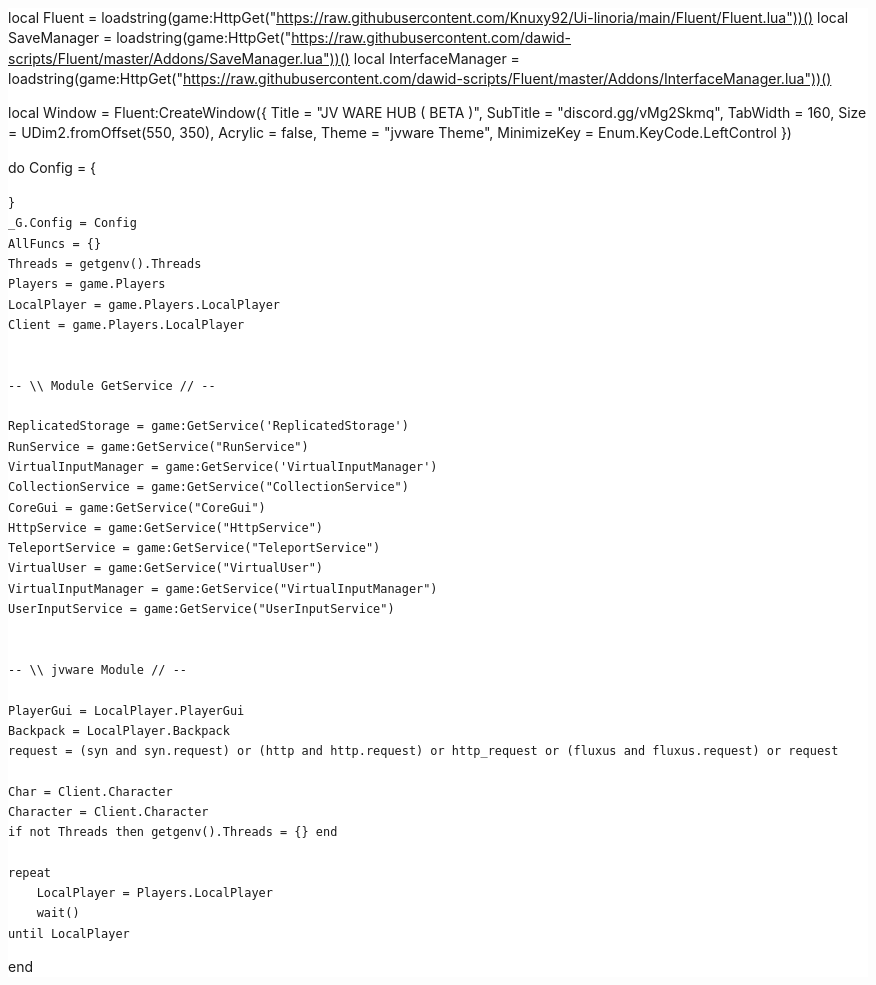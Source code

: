 local Fluent = loadstring(game:HttpGet("https://raw.githubusercontent.com/Knuxy92/Ui-linoria/main/Fluent/Fluent.lua"))()
local SaveManager = loadstring(game:HttpGet("https://raw.githubusercontent.com/dawid-scripts/Fluent/master/Addons/SaveManager.lua"))()
local InterfaceManager = loadstring(game:HttpGet("https://raw.githubusercontent.com/dawid-scripts/Fluent/master/Addons/InterfaceManager.lua"))()

local Window = Fluent:CreateWindow({
	Title = "JV WARE HUB ( BETA )",
	SubTitle = "discord.gg/vMg2Skmq",
	TabWidth = 160,
	Size = UDim2.fromOffset(550, 350),
	Acrylic = false, 
	Theme = "jvware Theme",
	MinimizeKey = Enum.KeyCode.LeftControl
})

do 
	Config = {

	}
	_G.Config = Config
	AllFuncs = {}
	Threads = getgenv().Threads
	Players = game.Players
	LocalPlayer = game.Players.LocalPlayer
	Client = game.Players.LocalPlayer


	-- \\ Module GetService // --

	ReplicatedStorage = game:GetService('ReplicatedStorage')
	RunService = game:GetService("RunService")
	VirtualInputManager = game:GetService('VirtualInputManager')
	CollectionService = game:GetService("CollectionService")
	CoreGui = game:GetService("CoreGui")
	HttpService = game:GetService("HttpService")
	TeleportService = game:GetService("TeleportService")
	VirtualUser = game:GetService("VirtualUser")
	VirtualInputManager = game:GetService("VirtualInputManager")
	UserInputService = game:GetService("UserInputService")


	-- \\ jvware Module // --
	
	PlayerGui = LocalPlayer.PlayerGui
	Backpack = LocalPlayer.Backpack
	request = (syn and syn.request) or (http and http.request) or http_request or (fluxus and fluxus.request) or request

	Char = Client.Character
	Character = Client.Character
	if not Threads then getgenv().Threads = {} end

	repeat 
		LocalPlayer = Players.LocalPlayer
		wait()
	until LocalPlayer
end
